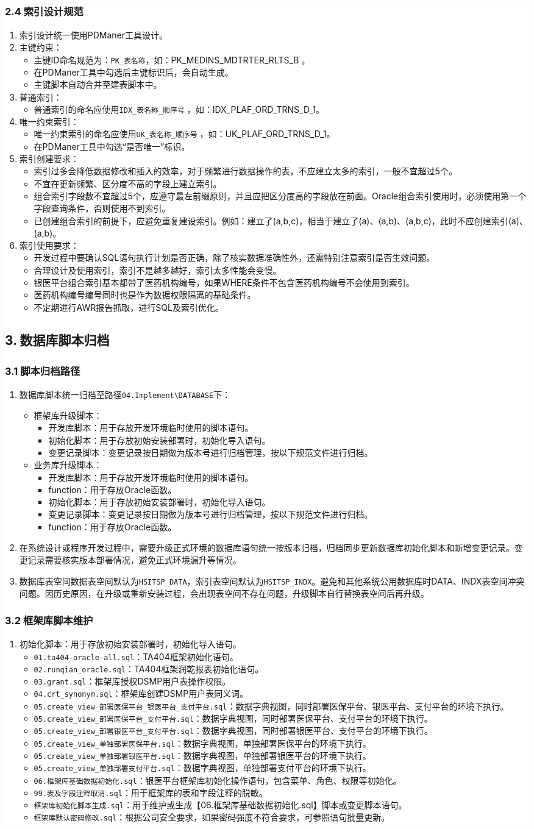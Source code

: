 
### 2.4 索引设计规范

1. 索引设计统一使用PDManer工具设计。
2. 主键约束：
   - 主键ID命名规范为：`PK_表名称`，如：PK_MEDINS_MDTRTER_RLTS_B 。
   - 在PDManer工具中勾选后主键标识后，会自动生成。
   - 主键脚本自动合并至建表脚本中。
3. 普通索引：
   - 普通索引的命名应使用`IDX_表名称_顺序号` ，如：IDX_PLAF_ORD_TRNS_D_1。
4. 唯一约束索引：
   - 唯一约束索引的命名应使用`UK_表名称_顺序号` ，如：UK_PLAF_ORD_TRNS_D_1。
   - 在PDManer工具中勾选“是否唯一”标识。
5. 索引创建要求：
   - 索引过多会降低数据修改和插入的效率，对于频繁进行数据操作的表，不应建立太多的索引，一般不宜超过5个。
   - 不宜在更新频繁、区分度不高的字段上建立索引。
   - 组合索引字段数不宜超过5个，应遵守最左前缀原则，并且应把区分度高的字段放在前面。Oracle组合索引使用时，必须使用第一个字段查询条件，否则使用不到索引。
   - 已创建组合索引的前提下，应避免重复建设索引。例如：建立了(a,b,c)，相当于建立了(a)、(a,b)、(a,b,c)，此时不应创建索引(a)、(a,b)。 
6. 索引使用要求：
   - 开发过程中要确认SQL语句执行计划是否正确，除了核实数据准确性外，还需特别注意索引是否生效问题。
   - 合理设计及使用索引，索引不是越多越好，索引太多性能会变慢。
   - 银医平台组合索引基本都带了医药机构编号，如果WHERE条件不包含医药机构编号不会使用到索引。
   - 医药机构编号编号同时也是作为数据权限隔离的基础条件。
   - 不定期进行AWR报告抓取，进行SQL及索引优化。



## 3. 数据库脚本归档

### 3.1 脚本归档路径

1. 数据库脚本统一归档至路径`04.Implement\DATABASE`下：

   - 框架库升级脚本：
     - 开发库脚本：用于存放开发环境临时使用的脚本语句。
     - 初始化脚本：用于存放初始安装部署时，初始化导入语句。
     - 变更记录脚本：变更记录按日期做为版本号进行归档管理，按以下规范文件进行归档。
   - 业务库升级脚本：
     - 开发库脚本：用于存放开发环境临时使用的脚本语句。
     - function：用于存放Oracle函数。
     - 初始化脚本：用于存放初始安装部署时，初始化导入语句。
     - 变更记录脚本：变更记录按日期做为版本号进行归档管理，按以下规范文件进行归档。
     - function：用于存放Oracle函数。
2. 在系统设计或程序开发过程中，需要升级正式环境的数据库语句统一按版本归档，归档同步更新数据库初始化脚本和新增变更记录。变更记录需要核实版本部署情况，避免正式环境漏升等情况。
3. 数据库表空间数据表空间默认为`HSITSP_DATA`，索引表空间默认为`HSITSP_INDX`。避免和其他系统公用数据库时DATA、INDX表空间冲突问题。因历史原因，在升级或重新安装过程，会出现表空间不存在问题，升级脚本自行替换表空间后再升级。


### 3.2 框架库脚本维护 

1. 初始化脚本：用于存放初始安装部署时，初始化导入语句。
   - `01.ta404-oracle-all.sql`：TA404框架初始化语句。
   - `02.runqian_oracle.sql`：TA404框架润乾报表初始化语句。
   - `03.grant.sql`：框架库授权DSMP用户表操作权限。
   - `04.crt_synonym.sql`：框架库创建DSMP用户表同义词。
   - `05.create_view_部署医保平台_银医平台_支付平台.sql`：数据字典视图，同时部署医保平台、银医平台、支付平台的环境下执行。
   - `05.create_view_部署医保平台_支付平台.sql`：数据字典视图，同时部署医保平台、支付平台的环境下执行。
   - `05.create_view_部署银医平台_支付平台.sql`：数据字典视图，同时部署银医平台、支付平台的环境下执行。
   - `05.create_view_单独部署医保平台.sql`：数据字典视图，单独部署医保平台的环境下执行。
   - `05.create_view_单独部署银医平台.sql`：数据字典视图，单独部署银医平台的环境下执行。
   - `05.create_view_单独部署支付平台.sql`：数据字典视图，单独部署支付平台的环境下执行。
   - `06.框架库基础数据初始化.sql`：银医平台框架库初始化操作语句，包含菜单、角色、权限等初始化。
   - `99.表及字段注释取消.sql`：用于框架库的表和字段注释的脱敏。
   - `框架库初始化脚本生成.sql`：用于维护或生成【06.框架库基础数据初始化.sql】脚本或变更脚本语句。
   - `框架库默认密码修改.sql`：根据公司安全要求，如果密码强度不符合要求，可参照语句批量更新。